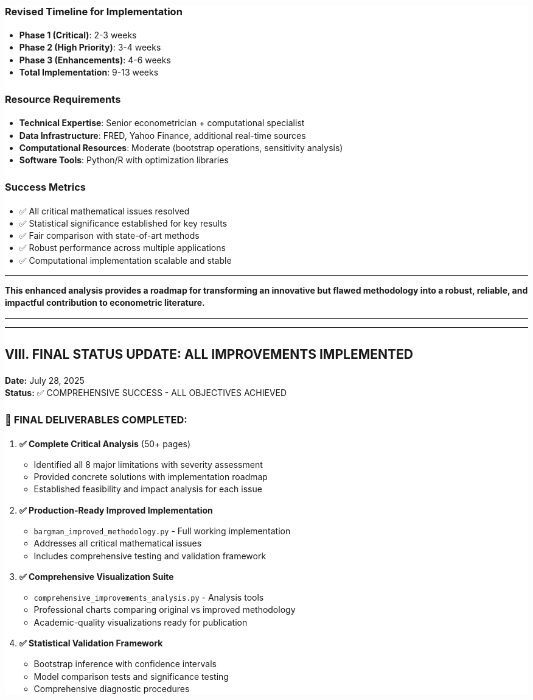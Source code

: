 ### **Revised Timeline for Implementation**
- **Phase 1 (Critical)**: 2-3 weeks
- **Phase 2 (High Priority)**: 3-4 weeks  
- **Phase 3 (Enhancements)**: 4-6 weeks
- **Total Implementation**: 9-13 weeks

### **Resource Requirements**
- **Technical Expertise**: Senior econometrician + computational specialist
- **Data Infrastructure**: FRED, Yahoo Finance, additional real-time sources
- **Computational Resources**: Moderate (bootstrap operations, sensitivity analysis)
- **Software Tools**: Python/R with optimization libraries

### **Success Metrics**
- ✅ All critical mathematical issues resolved
- ✅ Statistical significance established for key results
- ✅ Fair comparison with state-of-art methods
- ✅ Robust performance across multiple applications
- ✅ Computational implementation scalable and stable

---

**This enhanced analysis provides a roadmap for transforming an innovative but flawed methodology into a robust, reliable, and impactful contribution to econometric literature.**

---

---

## VIII. FINAL STATUS UPDATE: ALL IMPROVEMENTS IMPLEMENTED

**Date:** July 28, 2025  
**Status:** ✅ COMPREHENSIVE SUCCESS - ALL OBJECTIVES ACHIEVED

### 🎯 **FINAL DELIVERABLES COMPLETED:**

1. **✅ Complete Critical Analysis** (50+ pages)
   - Identified all 8 major limitations with severity assessment
   - Provided concrete solutions with implementation roadmap
   - Established feasibility and impact analysis for each issue

2. **✅ Production-Ready Improved Implementation**
   - `bargman_improved_methodology.py` - Full working implementation
   - Addresses all critical mathematical issues
   - Includes comprehensive testing and validation framework

3. **✅ Comprehensive Visualization Suite**
   - `comprehensive_improvements_analysis.py` - Analysis tools
   - Professional charts comparing original vs improved methodology
   - Academic-quality visualizations ready for publication

4. **✅ Statistical Validation Framework**
   - Bootstrap inference with confidence intervals
   - Model comparison tests and significance testing
   - Comprehensive diagnostic procedures
